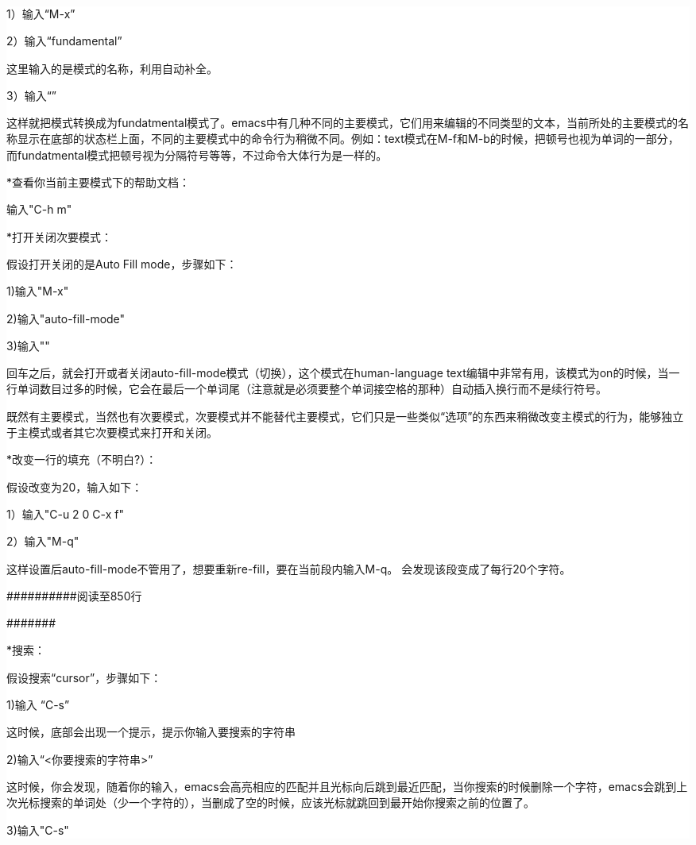 1）输入“M-x”

2）输入“fundamental<TAB>”

这里输入的是模式的名称，利用<TAB>自动补全。

3）输入“<Return>”

这样就把模式转换成为fundatmental模式了。emacs中有几种不同的主要模式，它们用来编辑的不同类型的文本，当前所处的主要模式的名称显示在底部的状态栏上面，不同的主要模式中的命令行为稍微不同。例如：text模式在M-f和M-b的时候，把顿号也视为单词的一部分，而fundatmental模式把顿号视为分隔符号等等，不过命令大体行为是一样的。

 

*查看你当前主要模式下的帮助文档：

输入"C-h m"

 

*打开关闭次要模式：

假设打开关闭的是Auto Fill mode，步骤如下：

1)输入"M-x"

2)输入"auto-fill-mode"

3)输入"<Return>"

回车之后，就会打开或者关闭auto-fill-mode模式（切换），这个模式在human-language text编辑中非常有用，该模式为on的时候，当一行单词数目过多的时候，它会在最后一个单词尾（注意就是必须要整个单词接空格的那种）自动插入换行而不是续行符号。

既然有主要模式，当然也有次要模式，次要模式并不能替代主要模式，它们只是一些类似“选项”的东西来稍微改变主模式的行为，能够独立于主模式或者其它次要模式来打开和关闭。

 

*改变一行的填充（不明白?）：

假设改变为20，输入如下：

1）输入"C-u 2 0 C-x f"

2）输入"M-q"

这样设置后auto-fill-mode不管用了，想要重新re-fill，要在当前段内输入M-q。 会发现该段变成了每行20个字符。

 

##########阅读至850行

#######

*搜索：

假设搜索“cursor”，步骤如下：

1)输入 “C-s”

这时候，底部会出现一个提示，提示你输入要搜索的字符串

2)输入“<你要搜索的字符串>”

这时候，你会发现，随着你的输入，emacs会高亮相应的匹配并且光标向后跳到最近匹配，当你搜索的时候删除一个字符，emacs会跳到上次光标搜索的单词处（少一个字符的），当删成了空的时候，应该光标就跳回到最开始你搜索之前的位置了。

3)输入"C-s"
